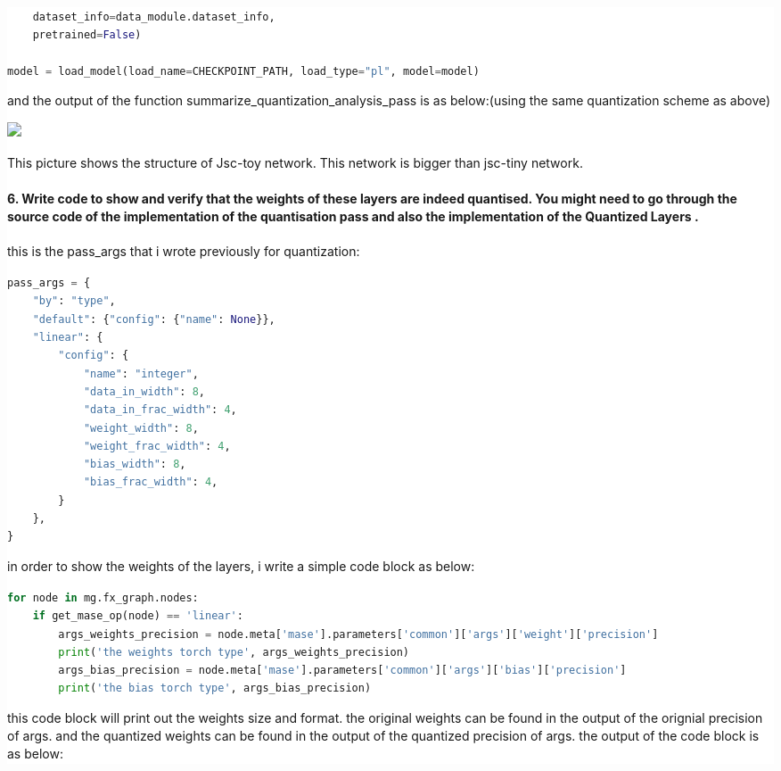 ```python
    dataset_info=data_module.dataset_info,
    pretrained=False)

model = load_model(load_name=CHECKPOINT_PATH, load_type="pl", model=model)

```

and the output of the function summarize_quantization_analysis_pass is as below:(using the same quantization scheme as above)

![](lab2pic\lab2-jsc-q3.jpg)

This picture shows the structure of Jsc-toy network. This network is bigger than jsc-tiny network.


#### 6. Write code to show and verify that the weights of these layers are indeed quantised. You might need to go through the source code of the implementation of the quantisation pass and also the implementation of the Quantized Layers .

this is the pass_args that i wrote previously for quantization:

```python
pass_args = {
    "by": "type",
    "default": {"config": {"name": None}},
    "linear": {
        "config": {
            "name": "integer",
            "data_in_width": 8,
            "data_in_frac_width": 4,
            "weight_width": 8,
            "weight_frac_width": 4,
            "bias_width": 8,
            "bias_frac_width": 4,
        }
    },
}
```

in order to show the weights of the layers, i write a simple code block as below:

```python
for node in mg.fx_graph.nodes:
    if get_mase_op(node) == 'linear':
        args_weights_precision = node.meta['mase'].parameters['common']['args']['weight']['precision']
        print('the weights torch type', args_weights_precision)
        args_bias_precision = node.meta['mase'].parameters['common']['args']['bias']['precision']
        print('the bias torch type', args_bias_precision)
```

this code block will print out the weights size and format. the original weights can be found in the output of the orignial precision of args. and the quantized weights can be found in the output of the quantized precision of args. the output of the code block is as below:
